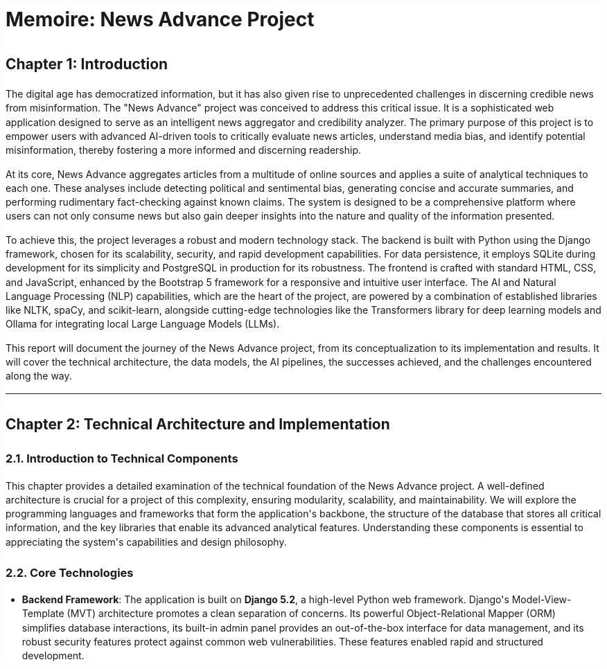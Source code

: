 # Memoire: News Advance Project

## Chapter 1: Introduction

The digital age has democratized information, but it has also given rise to unprecedented challenges in discerning credible news from misinformation. The "News Advance" project was conceived to address this critical issue. It is a sophisticated web application designed to serve as an intelligent news aggregator and credibility analyzer. The primary purpose of this project is to empower users with advanced AI-driven tools to critically evaluate news articles, understand media bias, and identify potential misinformation, thereby fostering a more informed and discerning readership.

At its core, News Advance aggregates articles from a multitude of online sources and applies a suite of analytical techniques to each one. These analyses include detecting political and sentimental bias, generating concise and accurate summaries, and performing rudimentary fact-checking against known claims. The system is designed to be a comprehensive platform where users can not only consume news but also gain deeper insights into the nature and quality of the information presented.

To achieve this, the project leverages a robust and modern technology stack. The backend is built with Python using the Django framework, chosen for its scalability, security, and rapid development capabilities. For data persistence, it employs SQLite during development for its simplicity and PostgreSQL in production for its robustness. The frontend is crafted with standard HTML, CSS, and JavaScript, enhanced by the Bootstrap 5 framework for a responsive and intuitive user interface. The AI and Natural Language Processing (NLP) capabilities, which are the heart of the project, are powered by a combination of established libraries like NLTK, spaCy, and scikit-learn, alongside cutting-edge technologies like the Transformers library for deep learning models and Ollama for integrating local Large Language Models (LLMs).

This report will document the journey of the News Advance project, from its conceptualization to its implementation and results. It will cover the technical architecture, the data models, the AI pipelines, the successes achieved, and the challenges encountered along the way. 

---

## Chapter 2: Technical Architecture and Implementation

### 2.1. Introduction to Technical Components

This chapter provides a detailed examination of the technical foundation of the News Advance project. A well-defined architecture is crucial for a project of this complexity, ensuring modularity, scalability, and maintainability. We will explore the programming languages and frameworks that form the application's backbone, the structure of the database that stores all critical information, and the key libraries that enable its advanced analytical features. Understanding these components is essential to appreciating the system's capabilities and design philosophy.

### 2.2. Core Technologies

- **Backend Framework**: The application is built on **Django 5.2**, a high-level Python web framework. Django's Model-View-Template (MVT) architecture promotes a clean separation of concerns. Its powerful Object-Relational Mapper (ORM) simplifies database interactions, its built-in admin panel provides an out-of-the-box interface for data management, and its robust security features protect against common web vulnerabilities. These features enabled rapid and structured development.
